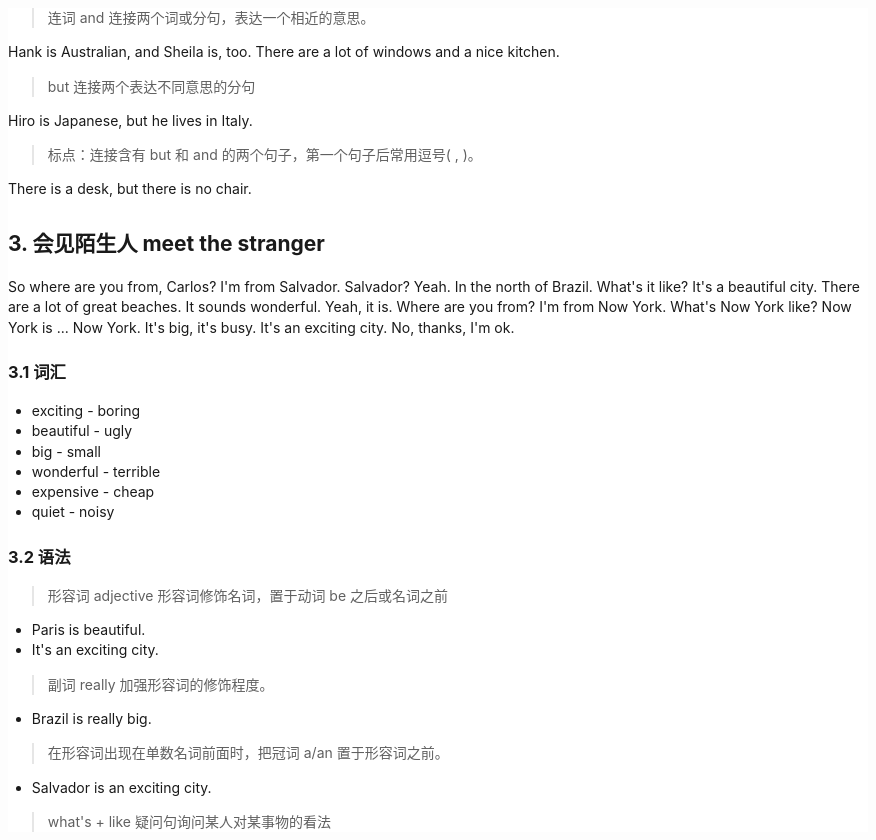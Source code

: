 > 连词 and 连接两个词或分句，表达一个相近的意思。

Hank is Australian, and Sheila is, too.
There are a lot of windows and a nice kitchen.

> but 连接两个表达不同意思的分句

Hiro is Japanese, but he lives in Italy.


> 标点：连接含有 but 和 and 的两个句子，第一个句子后常用逗号( , )。

There is a desk, but there is no chair.

## 3. 会见陌生人 meet the stranger

So where are you from, Carlos?
I'm from Salvador.
Salvador?
Yeah. In the north of Brazil.
What's it like?
It's a beautiful city. There are a lot of great beaches.
It sounds wonderful.
Yeah, it is. Where are you from?
I'm from Now York.
What's Now York like?
Now York is ... Now York.
It's big, it's busy. It's an exciting city.
No, thanks, I'm ok.

### 3.1 词汇

* exciting - boring
* beautiful - ugly
* big - small
* wonderful - terrible
* expensive - cheap
* quiet - noisy

### 3.2 语法

> 形容词 adjective
> 形容词修饰名词，置于动词 be 之后或名词之前

* Paris is beautiful.
* It's an exciting city.

> 副词 really 加强形容词的修饰程度。

* Brazil is really big.

> 在形容词出现在单数名词前面时，把冠词 a/an 置于形容词之前。

* Salvador is an exciting city.

> what's + like 疑问句询问某人对某事物的看法
